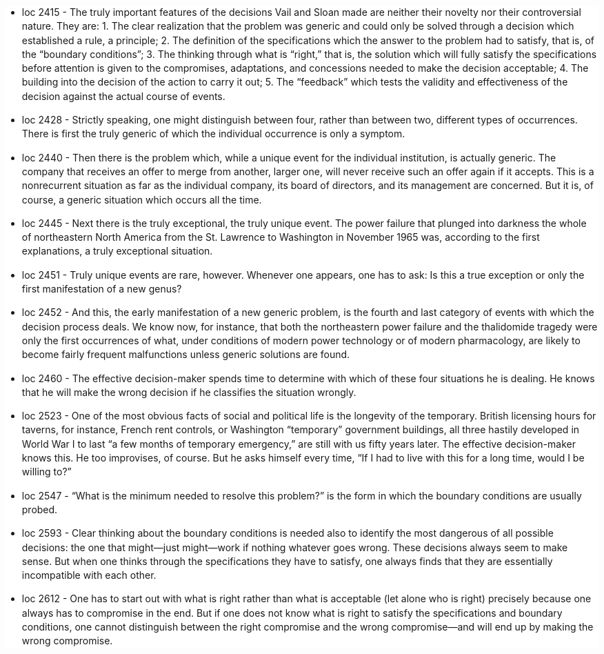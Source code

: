  - loc 2415 - The truly important features of the decisions Vail and Sloan made are neither their novelty nor their controversial nature. They are: 1. The clear realization that the problem was generic and could only be solved through a decision which established a rule, a principle; 2. The definition of the specifications which the answer to the problem had to satisfy, that is, of the “boundary conditions”; 3. The thinking through what is “right,” that is, the solution which will fully satisfy the specifications before attention is given to the compromises, adaptations, and concessions needed to make the decision acceptable; 4. The building into the decision of the action to carry it out; 5. The “feedback” which tests the validity and effectiveness of the decision against the actual course of events.

 - loc 2428 - Strictly speaking, one might distinguish between four, rather than between two, different types of occurrences. There is first the truly generic of which the individual occurrence is only a symptom.

 - loc 2440 - Then there is the problem which, while a unique event for the individual institution, is actually generic. The company that receives an offer to merge from another, larger one, will never receive such an offer again if it accepts. This is a nonrecurrent situation as far as the individual company, its board of directors, and its management are concerned. But it is, of course, a generic situation which occurs all the time.

 - loc 2445 - Next there is the truly exceptional, the truly unique event. The power failure that plunged into darkness the whole of northeastern North America from the St. Lawrence to Washington in November 1965 was, according to the first explanations, a truly exceptional situation.

 - loc 2451 - Truly unique events are rare, however. Whenever one appears, one has to ask: Is this a true exception or only the first manifestation of a new genus?

 - loc 2452 - And this, the early manifestation of a new generic problem, is the fourth and last category of events with which the decision process deals. We know now, for instance, that both the northeastern power failure and the thalidomide tragedy were only the first occurrences of what, under conditions of modern power technology or of modern pharmacology, are likely to become fairly frequent malfunctions unless generic solutions are found.

 - loc 2460 - The effective decision-maker spends time to determine with which of these four situations he is dealing. He knows that he will make the wrong decision if he classifies the situation wrongly.

 - loc 2523 - One of the most obvious facts of social and political life is the longevity of the temporary. British licensing hours for taverns, for instance, French rent controls, or Washington “temporary” government buildings, all three hastily developed in World War I to last “a few months of temporary emergency,” are still with us fifty years later. The effective decision-maker knows this. He too improvises, of course. But he asks himself every time, “If I had to live with this for a long time, would I be willing to?”

 - loc 2547 - “What is the minimum needed to resolve this problem?” is the form in which the boundary conditions are usually probed.

 - loc 2593 - Clear thinking about the boundary conditions is needed also to identify the most dangerous of all possible decisions: the one that might—just might—work if nothing whatever goes wrong. These decisions always seem to make sense. But when one thinks through the specifications they have to satisfy, one always finds that they are essentially incompatible with each other.

 - loc 2612 - One has to start out with what is right rather than what is acceptable (let alone who is right) precisely because one always has to compromise in the end. But if one does not know what is right to satisfy the specifications and boundary conditions, one cannot distinguish between the right compromise and the wrong compromise—and will end up by making the wrong compromise.
